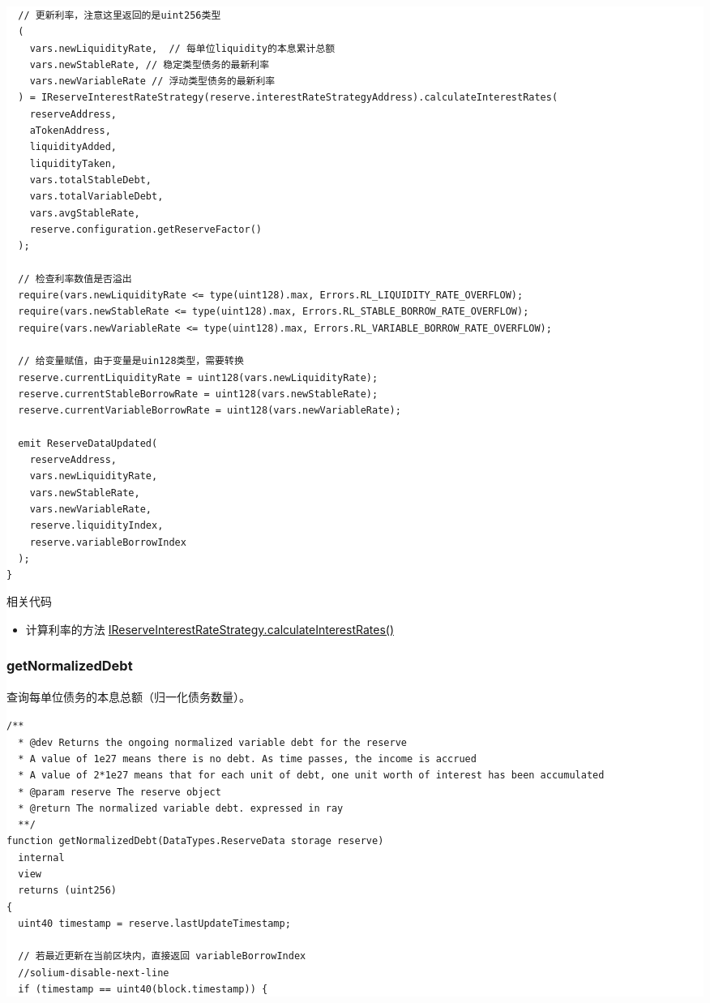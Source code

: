 ```solidity
  // 更新利率，注意这里返回的是uint256类型
  (
    vars.newLiquidityRate,  // 每单位liquidity的本息累计总额
    vars.newStableRate, // 稳定类型债务的最新利率
    vars.newVariableRate // 浮动类型债务的最新利率
  ) = IReserveInterestRateStrategy(reserve.interestRateStrategyAddress).calculateInterestRates(
    reserveAddress,
    aTokenAddress,
    liquidityAdded,
    liquidityTaken,
    vars.totalStableDebt,
    vars.totalVariableDebt,
    vars.avgStableRate,
    reserve.configuration.getReserveFactor()
  );

  // 检查利率数值是否溢出
  require(vars.newLiquidityRate <= type(uint128).max, Errors.RL_LIQUIDITY_RATE_OVERFLOW);
  require(vars.newStableRate <= type(uint128).max, Errors.RL_STABLE_BORROW_RATE_OVERFLOW);
  require(vars.newVariableRate <= type(uint128).max, Errors.RL_VARIABLE_BORROW_RATE_OVERFLOW);

  // 给变量赋值，由于变量是uin128类型，需要转换
  reserve.currentLiquidityRate = uint128(vars.newLiquidityRate);
  reserve.currentStableBorrowRate = uint128(vars.newStableRate);
  reserve.currentVariableBorrowRate = uint128(vars.newVariableRate);

  emit ReserveDataUpdated(
    reserveAddress,
    vars.newLiquidityRate,
    vars.newStableRate,
    vars.newVariableRate,
    reserve.liquidityIndex,
    reserve.variableBorrowIndex
  );
}
```

相关代码

- 计算利率的方法 [IReserveInterestRateStrategy.calculateInterestRates()](./7-DefaultReserveInterestRateStrategy.md#calculateInterestRates)

### getNormalizedDebt

查询每单位债务的本息总额（归一化债务数量）。

```solidity
/**
  * @dev Returns the ongoing normalized variable debt for the reserve
  * A value of 1e27 means there is no debt. As time passes, the income is accrued
  * A value of 2*1e27 means that for each unit of debt, one unit worth of interest has been accumulated
  * @param reserve The reserve object
  * @return The normalized variable debt. expressed in ray
  **/
function getNormalizedDebt(DataTypes.ReserveData storage reserve)
  internal
  view
  returns (uint256)
{
  uint40 timestamp = reserve.lastUpdateTimestamp;

  // 若最近更新在当前区块内，直接返回 variableBorrowIndex
  //solium-disable-next-line
  if (timestamp == uint40(block.timestamp)) {
```